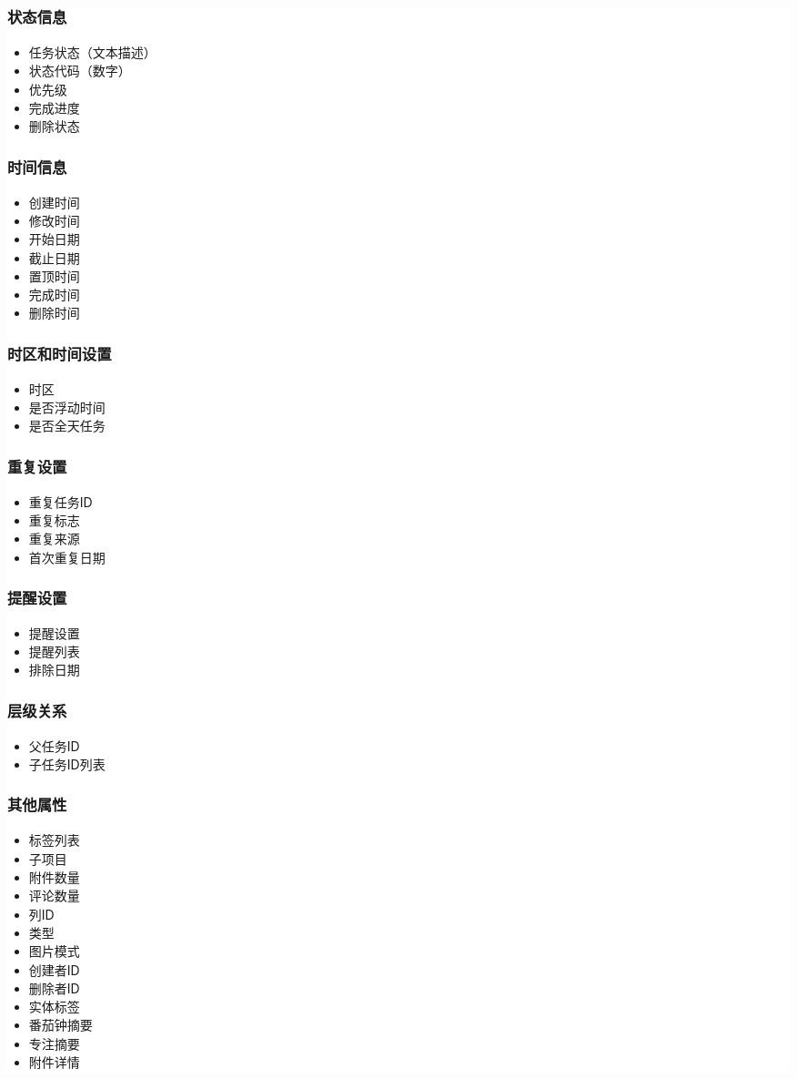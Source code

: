 ### 状态信息
- 任务状态（文本描述）
- 状态代码（数字）
- 优先级
- 完成进度
- 删除状态

### 时间信息
- 创建时间
- 修改时间
- 开始日期
- 截止日期
- 置顶时间
- 完成时间
- 删除时间

### 时区和时间设置
- 时区
- 是否浮动时间
- 是否全天任务

### 重复设置
- 重复任务ID
- 重复标志
- 重复来源
- 首次重复日期

### 提醒设置
- 提醒设置
- 提醒列表
- 排除日期

### 层级关系
- 父任务ID
- 子任务ID列表

### 其他属性
- 标签列表
- 子项目
- 附件数量
- 评论数量
- 列ID
- 类型
- 图片模式
- 创建者ID
- 删除者ID
- 实体标签
- 番茄钟摘要
- 专注摘要
- 附件详情
